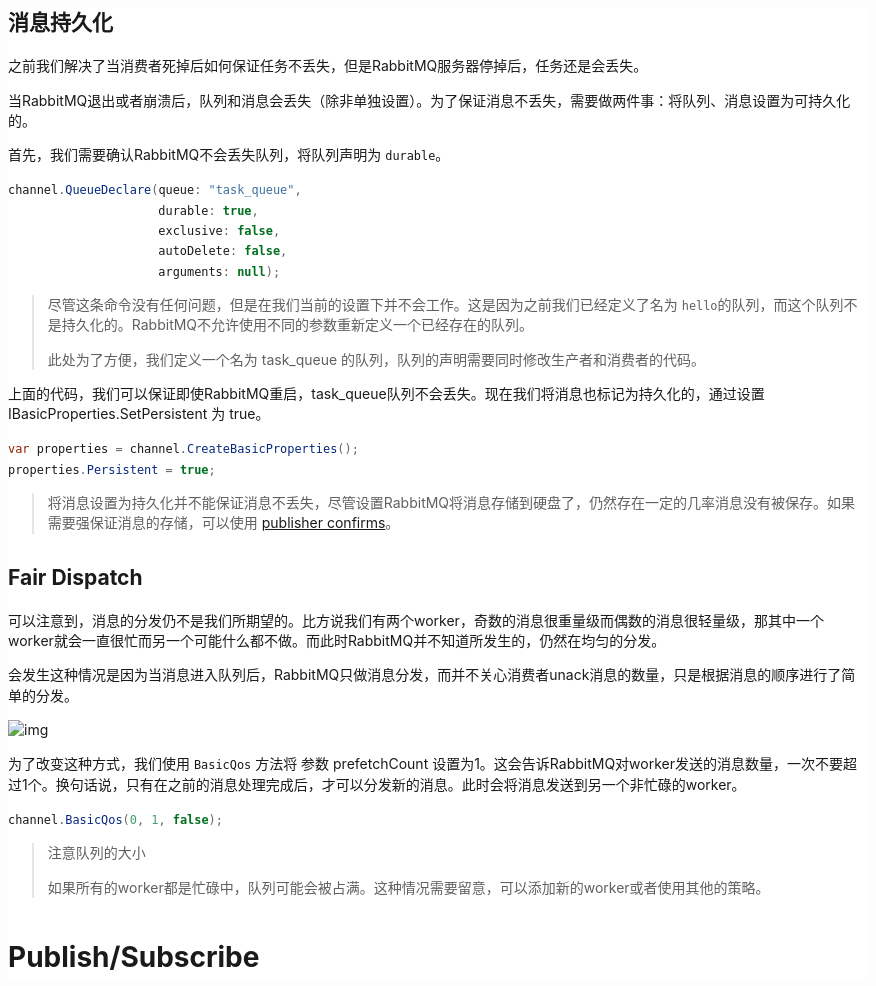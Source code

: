 
## 消息持久化

之前我们解决了当消费者死掉后如何保证任务不丢失，但是RabbitMQ服务器停掉后，任务还是会丢失。

当RabbitMQ退出或者崩溃后，队列和消息会丢失（除非单独设置）。为了保证消息不丢失，需要做两件事：将队列、消息设置为可持久化的。

首先，我们需要确认RabbitMQ不会丢失队列，将队列声明为 `durable`。

```c#
channel.QueueDeclare(queue: "task_queue",
                     durable: true,
                     exclusive: false,
                     autoDelete: false,
                     arguments: null);
```

>  尽管这条命令没有任何问题，但是在我们当前的设置下并不会工作。这是因为之前我们已经定义了名为 `hello`的队列，而这个队列不是持久化的。RabbitMQ不允许使用不同的参数重新定义一个已经存在的队列。
>
>  此处为了方便，我们定义一个名为 task_queue 的队列，队列的声明需要同时修改生产者和消费者的代码。

上面的代码，我们可以保证即使RabbitMQ重启，task_queue队列不会丢失。现在我们将消息也标记为持久化的，通过设置 IBasicProperties.SetPersistent 为 true。

```c#
var properties = channel.CreateBasicProperties();
properties.Persistent = true;
```

> 将消息设置为持久化并不能保证消息不丢失，尽管设置RabbitMQ将消息存储到硬盘了，仍然存在一定的几率消息没有被保存。如果需要强保证消息的存储，可以使用 [publisher confirms](https://www.rabbitmq.com/confirms.html)。

## Fair Dispatch

可以注意到，消息的分发仍不是我们所期望的。比方说我们有两个worker，奇数的消息很重量级而偶数的消息很轻量级，那其中一个worker就会一直很忙而另一个可能什么都不做。而此时RabbitMQ并不知道所发生的，仍然在均匀的分发。

会发生这种情况是因为当消息进入队列后，RabbitMQ只做消息分发，而并不关心消费者unack消息的数量，只是根据消息的顺序进行了简单的分发。

![img](https://www.rabbitmq.com/img/tutorials/prefetch-count.png)

为了改变这种方式，我们使用 `BasicQos` 方法将 参数 prefetchCount 设置为1。这会告诉RabbitMQ对worker发送的消息数量，一次不要超过1个。换句话说，只有在之前的消息处理完成后，才可以分发新的消息。此时会将消息发送到另一个非忙碌的worker。

```c#
channel.BasicQos(0, 1, false);
```

> 注意队列的大小
>
> 如果所有的worker都是忙碌中，队列可能会被占满。这种情况需要留意，可以添加新的worker或者使用其他的策略。



# Publish/Subscribe
